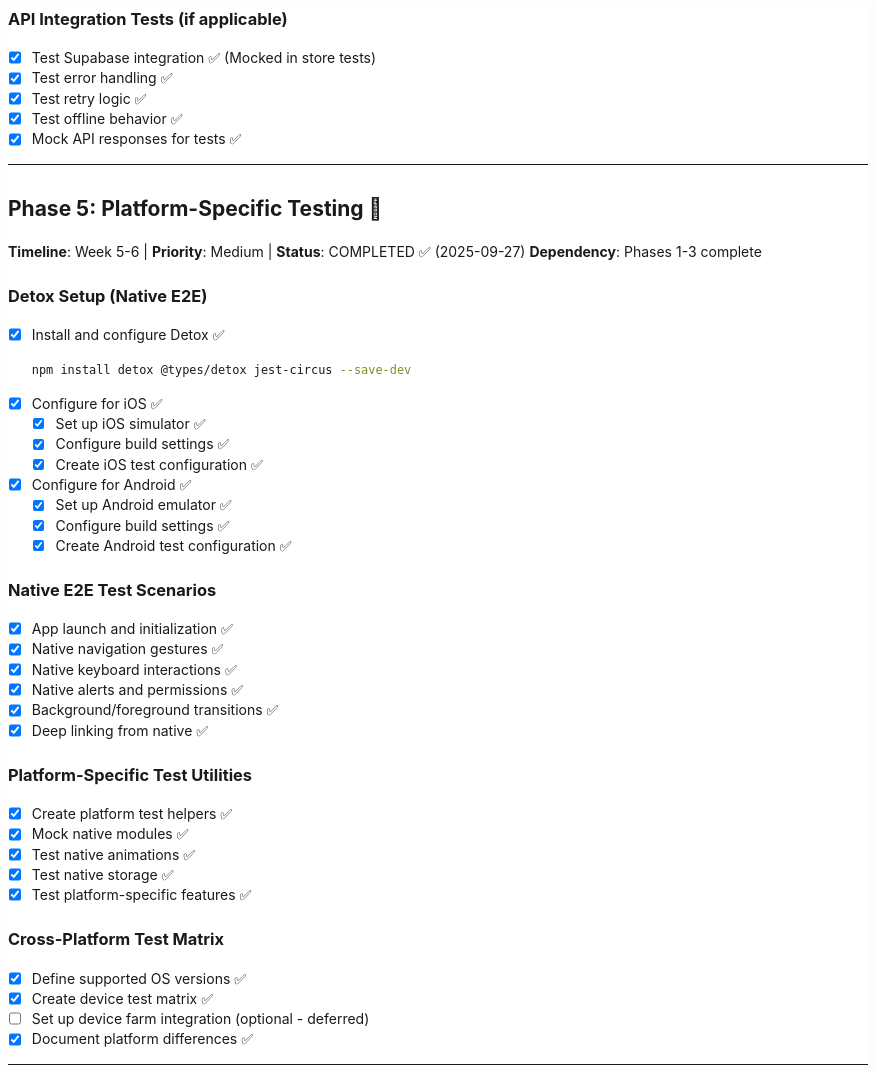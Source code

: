 ### API Integration Tests (if applicable)
- [x] Test Supabase integration ✅ (Mocked in store tests)
- [x] Test error handling ✅
- [x] Test retry logic ✅
- [x] Test offline behavior ✅
- [x] Mock API responses for tests ✅

---

## Phase 5: Platform-Specific Testing 📱
**Timeline**: Week 5-6 | **Priority**: Medium | **Status**: COMPLETED ✅ (2025-09-27)
**Dependency**: Phases 1-3 complete

### Detox Setup (Native E2E)
- [x] Install and configure Detox ✅
  ```bash
  npm install detox @types/detox jest-circus --save-dev
  ```
- [x] Configure for iOS ✅
  - [x] Set up iOS simulator ✅
  - [x] Configure build settings ✅
  - [x] Create iOS test configuration ✅
- [x] Configure for Android ✅
  - [x] Set up Android emulator ✅
  - [x] Configure build settings ✅
  - [x] Create Android test configuration ✅

### Native E2E Test Scenarios
- [x] App launch and initialization ✅
- [x] Native navigation gestures ✅
- [x] Native keyboard interactions ✅
- [x] Native alerts and permissions ✅
- [x] Background/foreground transitions ✅
- [x] Deep linking from native ✅

### Platform-Specific Test Utilities
- [x] Create platform test helpers ✅
- [x] Mock native modules ✅
- [x] Test native animations ✅
- [x] Test native storage ✅
- [x] Test platform-specific features ✅

### Cross-Platform Test Matrix
- [x] Define supported OS versions ✅
- [x] Create device test matrix ✅
- [ ] Set up device farm integration (optional - deferred)
- [x] Document platform differences ✅

---

